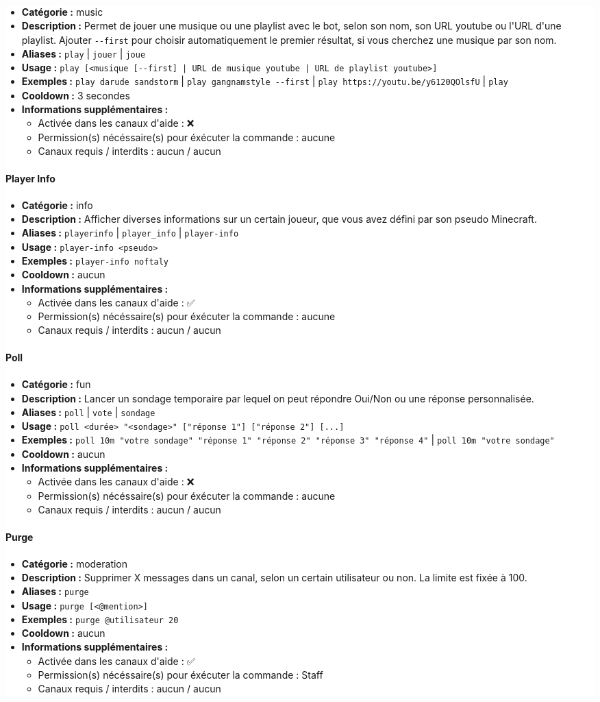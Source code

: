 - **Catégorie :** music
- **Description :** Permet de jouer une musique ou une playlist avec le bot, selon son nom, son URL youtube ou l'URL d'une playlist. Ajouter `--first` pour choisir automatiquement le premier résultat, si vous cherchez une musique par son nom.
- **Aliases :** `play` | `jouer` | `joue`
- **Usage :** `play [<musique [--first] | URL de musique youtube | URL de playlist youtube>]`
- **Exemples :** `play darude sandstorm` | `play gangnamstyle --first` | `play https://youtu.be/y6120QOlsfU` | `play`
- **Cooldown :** 3 secondes
- **Informations supplémentaires :**
  - Activée dans les canaux d'aide : ❌
  - Permission(s) nécéssaire(s) pour éxécuter la commande : aucune
  - Canaux requis / interdits : aucun / aucun

#### Player Info

- **Catégorie :** info
- **Description :** Afficher diverses informations sur un certain joueur, que vous avez défini par son pseudo Minecraft.
- **Aliases :** `playerinfo` | `player_info` | `player-info`
- **Usage :** `player-info <pseudo>`
- **Exemples :** `player-info noftaly`
- **Cooldown :** aucun
- **Informations supplémentaires :**
  - Activée dans les canaux d'aide : ✅
  - Permission(s) nécéssaire(s) pour éxécuter la commande : aucune
  - Canaux requis / interdits : aucun / aucun

#### Poll

- **Catégorie :** fun
- **Description :** Lancer un sondage temporaire par lequel on peut répondre Oui/Non ou une réponse personnalisée.
- **Aliases :** `poll` | `vote` | `sondage`
- **Usage :** `poll <durée> "<sondage>" ["réponse 1"] ["réponse 2"] [...]`
- **Exemples :** `poll 10m "votre sondage" "réponse 1" "réponse 2" "réponse 3" "réponse 4"` | `poll 10m "votre sondage"`
- **Cooldown :** aucun
- **Informations supplémentaires :**
  - Activée dans les canaux d'aide : ❌
  - Permission(s) nécéssaire(s) pour éxécuter la commande : aucune
  - Canaux requis / interdits : aucun / aucun

#### Purge

- **Catégorie :** moderation
- **Description :** Supprimer X messages dans un canal, selon un certain utilisateur ou non. La limite est fixée à 100.
- **Aliases :** `purge`
- **Usage :** `purge [<@mention>]`
- **Exemples :** `purge @utilisateur 20`
- **Cooldown :** aucun
- **Informations supplémentaires :**
  - Activée dans les canaux d'aide : ✅
  - Permission(s) nécéssaire(s) pour éxécuter la commande : Staff
  - Canaux requis / interdits : aucun / aucun
